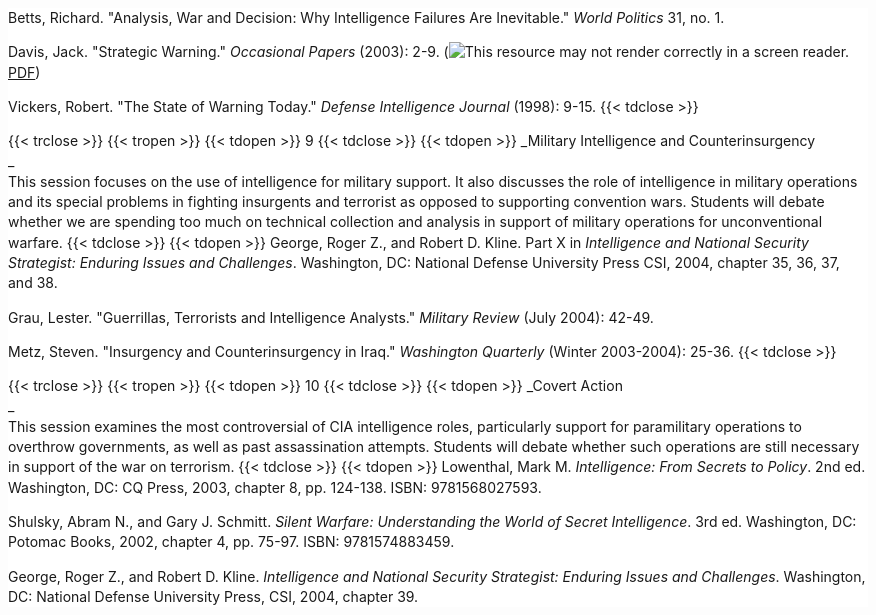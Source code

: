 Betts, Richard. "Analysis, War and Decision: Why Intelligence Failures Are Inevitable." _World Politics_ 31, no. 1.  
  
Davis, Jack. "Strategic Warning." _Occasional Papers_ (2003): 2-9. (![This resource may not render correctly in a screen reader.](/images/inacessible.gif)[PDF](https://www.cia.gov/library/kent-center-occasional-papers/pdf/OPV2No1.pdf))  
  
Vickers, Robert. "The State of Warning Today." _Defense Intelligence Journal_ (1998): 9-15.
{{< tdclose >}}

{{< trclose >}}
{{< tropen >}}
{{< tdopen >}}
9
{{< tdclose >}}
{{< tdopen >}}
_Military Intelligence and Counterinsurgency  
_  
This session focuses on the use of intelligence for military support. It also discusses the role of intelligence in military operations and its special problems in fighting insurgents and terrorist as opposed to supporting convention wars. Students will debate whether we are spending too much on technical collection and analysis in support of military operations for unconventional warfare.
{{< tdclose >}}
{{< tdopen >}}
George, Roger Z., and Robert D. Kline. Part X in _Intelligence and National Security Strategist: Enduring Issues and Challenges_. Washington, DC: National Defense University Press CSI, 2004, chapter 35, 36, 37, and 38.  
  
Grau, Lester. "Guerrillas, Terrorists and Intelligence Analysts." _Military Review_ (July 2004): 42-49.  
  
Metz, Steven. "Insurgency and Counterinsurgency in Iraq." _Washington Quarterly_ (Winter 2003-2004): 25-36.
{{< tdclose >}}

{{< trclose >}}
{{< tropen >}}
{{< tdopen >}}
10
{{< tdclose >}}
{{< tdopen >}}
_Covert Action  
_  
This session examines the most controversial of CIA intelligence roles, particularly support for paramilitary operations to overthrow governments, as well as past assassination attempts. Students will debate whether such operations are still necessary in support of the war on terrorism.
{{< tdclose >}}
{{< tdopen >}}
Lowenthal, Mark M. _Intelligence: From Secrets to Policy_. 2nd ed. Washington, DC: CQ Press, 2003, chapter 8, pp. 124-138. ISBN: 9781568027593.  
  
Shulsky, Abram N., and Gary J. Schmitt. _Silent Warfare: Understanding the World of Secret Intelligence_. 3rd ed. Washington, DC: Potomac Books, 2002, chapter 4, pp. 75-97. ISBN: 9781574883459.  
  
George, Roger Z., and Robert D. Kline. _Intelligence and National Security Strategist: Enduring Issues and Challenges_. Washington, DC: National Defense University Press, CSI, 2004, chapter 39.  
  